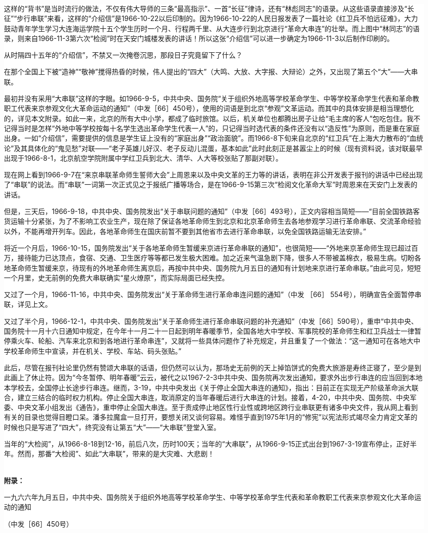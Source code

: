  </p>
 <p>
  这样的“背书”是当时流行的做法，不仅有伟大导师的三条“最高指示”、一首“长征”律诗，还有“林彪同志”的语录。从这些语录直接涉及“长征”“步行串联”来看，这样的“介绍信”是1966-10-22以后印制的。因为1966-10-22的人民日报发表了一篇社论《红卫兵不怕远征难》，大力鼓动青年学生学习大连海运学院十五个学生历时一个月、行程两千里、从大连步行到北京进行“革命大串连”的壮举。而上图中“林同志”的语录，则来自1966-11-3第六次“检阅”时在天安门城楼发表的讲话！所以这张“介绍信”可以进一步确定为1966-11-3以后制作印刷的。
 </p>
 <p>
  从时隔四十五年的“介绍信”，不禁又一次掩卷沉思，那段日子究竟留下了什么？
 </p>
 <p>
  在那个全国上下被“造神”“敬神”搅得热昏的时候，伟人提出的“四大”（大鸣、大放、大字报、大辩论）之外，又出现了第五个“大”——大串联。
 </p>
 <p>
  最初并没有采用“大串联”这样的字眼。如1966-9-5，中共中央、国务院“关于组织外地高等学校革命学生、中等学校革命学生代表和革命教职工代表来京参观文化大革命运动的通知”（中发［66］450号），使用的词语是到北京“参观”文革运动。而其中的具体安排是相当理想化的，详见本文附录。如此一来，北京的所有大中小学，都成了临时旅馆。以后，机关单位也都腾出房子让给“毛主席的客人”包吃包住。我不记得当时是怎样“外地中等学校按每十名学生选出革命学生代表一人”的，只记得当时选代表的条件还没有以“造反性”为原则，而是重在家庭出身。一如“介绍信”，需要提供的信息是学生证上没有的“家庭出身”“政治面貌”。而1966-8下旬来自北京的“红卫兵”在上海大力散布的“血统论”及其具体化的“鬼见愁”对联——“老子英雄儿好汉、老子反动儿混蛋，基本如此”此时此刻正是甚嚣尘上的时候（现有资料说，该对联最早出现于1966-8-1，北京航空学院附属中学红卫兵到北大、清华、人大等校张贴了那副对联）。
 </p>
 <p>
  现在网上看到1966-9-7在“来京串联革命师生誓师大会”上周恩来以及中央文革的王力等的讲话，表明在非公开发表于报刊的讲话中已经出现了“串联”的说法。而“串联”一词第一次正式见之于报纸广播等场合，是在1966-9-15第三次“检阅文化革命大军”时周恩来在天安门上发表的讲话。
 </p>
 <p>
  但是，三天后，1966-9-18，中共中央、国务院发出“关于串联问题的通知”（中发［66］493号），正文内容相当简短——“目前全国铁路客货运输十分紧张，为了不影响工农业生产，现在除了保证各地革命师生到北京和北京革命师生去各地参观学习进行革命串联、交流革命经验以外，不能再增开列车。因此，各地革命师生在国庆前暂不要到其他省市去进行革命串联，以免全国铁路运输无法安排。”
 </p>
 <p>
  将近一个月后，1966-10-15，国务院发出“关于各地革命师生暂缓来京进行革命串联的通知”，也很简短——“外地来京革命师生现已超过百万，接待能力已达顶点，食宿、交通、卫生医疗等等都已发生极大困难。加之近来气温急剧下降，很多人不带被盖棉衣，极易生病。切盼各地革命师生暂缓来京，待现有的外地革命师生离京后，再按中共中央、国务院九月五日的通知有计划地来京进行革命串联。”由此可见，短短一个月里，史无前例的免费大串联确实“星火燎原”，而实际局面已经失控。
 </p>
 <p>
  又过了一个月，1966-11-16，中共中央、国务院发出“关于革命师生进行革命串连问题的通知”（中发 ［66］ 554号），明确宣告全面暂停串联，详见上文。
 </p>
 <p>
  又过了半个月，1966-12-1，中共中央、国务院发出“关于革命师生进行革命串联问题的补充通知”（中发［66］590号），重申“中共中央、国务院十一月十六日通知中规定，在今年十一月二十一日起到明年春暖季节，全国各地大中学校、军事院校的革命师生和红卫兵战士一律暂停乘火车、轮船、汽车来北京和到各地进行革命串连”，又就将一些具体问题作了补充规定，并且重复了一个做法：“这一通知可在各地大中学校革命师生中宣读，并在机关、学校、车站、码头张贴。”
 </p>
 <p>
  此后，尽管在报刊社论里仍然有赞颂大串联的话语，但仍然可以认为，那场史无前例的天上掉馅饼式的免费大旅游是寿终正寝了，至少是到此画上了休止符。因为“今冬暂停、明年春暖”云云，被代之以1967-2-3中共中央、国务院再次发出通知，要求外出步行串连的应当回到本地本学校去，全国停止长途步行串连。继而，3-19，中共中央发出《关于停止全国大串连的通知》，指出：目前正在实现无产阶级革命派大联合，建立三结合的临时权力机构。停止全国大串连，取消原定的当年春暖后进行大串连的计划。接着，4-20，中共中央、国务院、中央军委、中央文革小组发出《通告》，重申停止全国大串连。至于责成停止地区性行业性或跨地区跨行业串联更有诸多中央文件，我从网上看到有关的目录也觉得目瞪口呆。潘多拉魔盒一旦打开，要想关闭又谈何容易。难怪乎直到1975年1月的“修宪”以宪法形式竭尽全力肯定文革的时候也只是写进了“四大”，终究没有让第五“大”——“大串联”登堂入室。
 </p>
 <p>
  当年的“大检阅”，从1966-8-18到12-16，前后八次，历时100天；当年的“大串联”，从1966-9-15正式出台到1967-3-19宣布停止，正好半年。然而，那番“大检阅”、如此“大串联”，带来的是大灾难、大悲剧！
 </p>
 <p>
  <br/>
  <strong>
   附录：
  </strong>
 </p>
 <p>
  一九六六年九月五日，中共中央、国务院关于组织外地高等学校革命学生、中等学校革命学生代表和革命教职工代表来京参观文化大革命运动的通知
 </p>
 <p>
  （中发［66］450号）
 </p>
 <p>